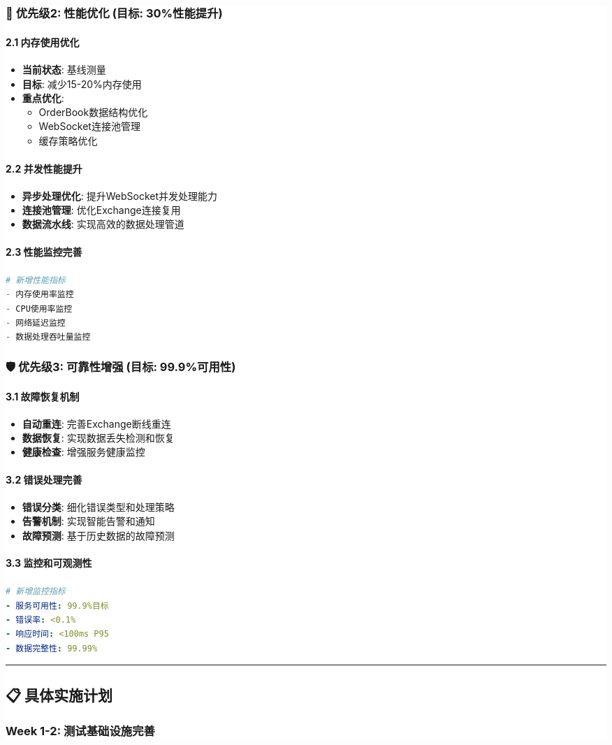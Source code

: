 ### 🔧 **优先级2: 性能优化** (目标: 30%性能提升)

#### **2.1 内存使用优化**
- **当前状态**: 基线测量
- **目标**: 减少15-20%内存使用
- **重点优化**:
  - OrderBook数据结构优化
  - WebSocket连接池管理
  - 缓存策略优化

#### **2.2 并发性能提升**
- **异步处理优化**: 提升WebSocket并发处理能力
- **连接池管理**: 优化Exchange连接复用
- **数据流水线**: 实现高效的数据处理管道

#### **2.3 性能监控完善**
```python
# 新增性能指标
- 内存使用率监控
- CPU使用率监控  
- 网络延迟监控
- 数据处理吞吐量监控
```

### 🛡️ **优先级3: 可靠性增强** (目标: 99.9%可用性)

#### **3.1 故障恢复机制**
- **自动重连**: 完善Exchange断线重连
- **数据恢复**: 实现数据丢失检测和恢复
- **健康检查**: 增强服务健康监控

#### **3.2 错误处理完善**
- **错误分类**: 细化错误类型和处理策略
- **告警机制**: 实现智能告警和通知
- **故障预测**: 基于历史数据的故障预测

#### **3.3 监控和可观测性**
```yaml
# 新增监控指标
- 服务可用性: 99.9%目标
- 错误率: <0.1%
- 响应时间: <100ms P95
- 数据完整性: 99.99%
```

---

## 📋 **具体实施计划**

### **Week 1-2: 测试基础设施完善**

